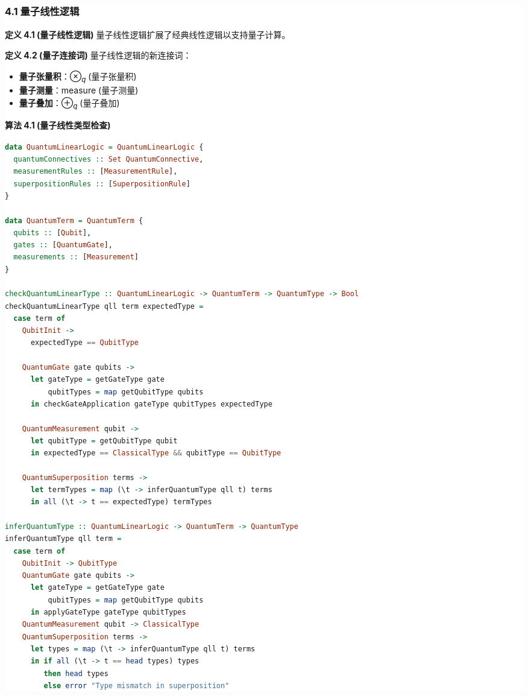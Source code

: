 ### 4.1 量子线性逻辑

**定义 4.1 (量子线性逻辑)**
量子线性逻辑扩展了经典线性逻辑以支持量子计算。

**定义 4.2 (量子连接词)**
量子线性逻辑的新连接词：

- **量子张量积**：$\otimes_q$ (量子张量积)
- **量子测量**：$\text{measure}$ (量子测量)
- **量子叠加**：$\oplus_q$ (量子叠加)

**算法 4.1 (量子线性类型检查)**
```haskell
data QuantumLinearLogic = QuantumLinearLogic {
  quantumConnectives :: Set QuantumConnective,
  measurementRules :: [MeasurementRule],
  superpositionRules :: [SuperpositionRule]
}

data QuantumTerm = QuantumTerm {
  qubits :: [Qubit],
  gates :: [QuantumGate],
  measurements :: [Measurement]
}

checkQuantumLinearType :: QuantumLinearLogic -> QuantumTerm -> QuantumType -> Bool
checkQuantumLinearType qll term expectedType = 
  case term of
    QubitInit -> 
      expectedType == QubitType
    
    QuantumGate gate qubits -> 
      let gateType = getGateType gate
          qubitTypes = map getQubitType qubits
      in checkGateApplication gateType qubitTypes expectedType
    
    QuantumMeasurement qubit -> 
      let qubitType = getQubitType qubit
      in expectedType == ClassicalType && qubitType == QubitType
    
    QuantumSuperposition terms -> 
      let termTypes = map (\t -> inferQuantumType qll t) terms
      in all (\t -> t == expectedType) termTypes

inferQuantumType :: QuantumLinearLogic -> QuantumTerm -> QuantumType
inferQuantumType qll term = 
  case term of
    QubitInit -> QubitType
    QuantumGate gate qubits -> 
      let gateType = getGateType gate
          qubitTypes = map getQubitType qubits
      in applyGateType gateType qubitTypes
    QuantumMeasurement qubit -> ClassicalType
    QuantumSuperposition terms -> 
      let types = map (\t -> inferQuantumType qll t) terms
      in if all (\t -> t == head types) types
         then head types
         else error "Type mismatch in superposition"
```
